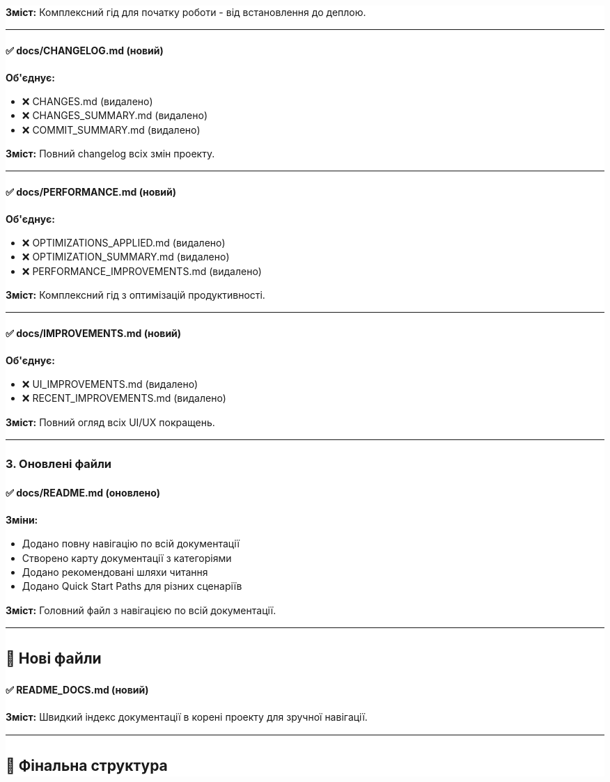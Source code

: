 **Зміст:** Комплексний гід для початку роботи - від встановлення до деплою.

---

#### ✅ docs/CHANGELOG.md (новий)
**Об'єднує:**
- ❌ CHANGES.md (видалено)
- ❌ CHANGES_SUMMARY.md (видалено)
- ❌ COMMIT_SUMMARY.md (видалено)

**Зміст:** Повний changelog всіх змін проекту.

---

#### ✅ docs/PERFORMANCE.md (новий)
**Об'єднує:**
- ❌ OPTIMIZATIONS_APPLIED.md (видалено)
- ❌ OPTIMIZATION_SUMMARY.md (видалено)
- ❌ PERFORMANCE_IMPROVEMENTS.md (видалено)

**Зміст:** Комплексний гід з оптимізацій продуктивності.

---

#### ✅ docs/IMPROVEMENTS.md (новий)
**Об'єднує:**
- ❌ UI_IMPROVEMENTS.md (видалено)
- ❌ RECENT_IMPROVEMENTS.md (видалено)

**Зміст:** Повний огляд всіх UI/UX покращень.

---

### 3. Оновлені файли

#### ✅ docs/README.md (оновлено)
**Зміни:**
- Додано повну навігацію по всій документації
- Створено карту документації з категоріями
- Додано рекомендовані шляхи читання
- Додано Quick Start Paths для різних сценаріїв

**Зміст:** Головний файл з навігацією по всій документації.

---

## 📁 Нові файли

#### ✅ README_DOCS.md (новий)
**Зміст:** Швидкий індекс документації в корені проекту для зручної навігації.

---

## 📂 Фінальна структура
